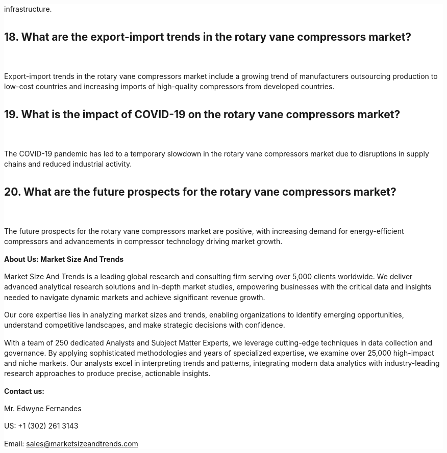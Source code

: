 infrastructure.</p><h2>18. What are the export-import trends in the rotary vane compressors market?</h2><p>&nbsp;</p><p>Export-import trends in the rotary vane compressors market include a growing trend of manufacturers outsourcing production to low-cost countries and increasing imports of high-quality compressors from developed countries.</p><h2>19. What is the impact of COVID-19 on the rotary vane compressors market?</h2><p>&nbsp;</p><p>The COVID-19 pandemic has led to a temporary slowdown in the rotary vane compressors market due to disruptions in supply chains and reduced industrial activity.</p><h2>20. What are the future prospects for the rotary vane compressors market?</h2><p>&nbsp;</p><p>The future prospects for the rotary vane compressors market are positive, with increasing demand for energy-efficient compressors and advancements in compressor technology driving market growth.</p></body></html></p><p><strong>About Us:&nbsp;Market Size And Trends</strong></p><p>Market Size And Trends&nbsp;is a leading global research and consulting firm serving over 5,000 clients worldwide. We deliver advanced analytical research solutions and in-depth market studies, empowering businesses with the critical data and insights needed to navigate dynamic markets and achieve significant revenue growth.</p><p>Our core expertise lies in analyzing market sizes and trends, enabling organizations to identify emerging opportunities, understand competitive landscapes, and make strategic decisions with confidence.</p><p>With a team of 250 dedicated Analysts and Subject Matter Experts, we leverage cutting-edge techniques in data collection and governance. By applying sophisticated methodologies and years of specialized expertise, we examine over 25,000 high-impact and niche markets. Our analysts excel in interpreting trends and patterns, integrating modern data analytics with industry-leading research approaches to produce precise, actionable insights.</p><p><strong>Contact us:</strong></p><p>Mr. Edwyne Fernandes</p><p>US: +1 (302) 261 3143</p><p>Email: <a href="mailto:sales@marketsizeandtrends.com">sales@marketsizeandtrends.com</a>&nbsp;</p>
